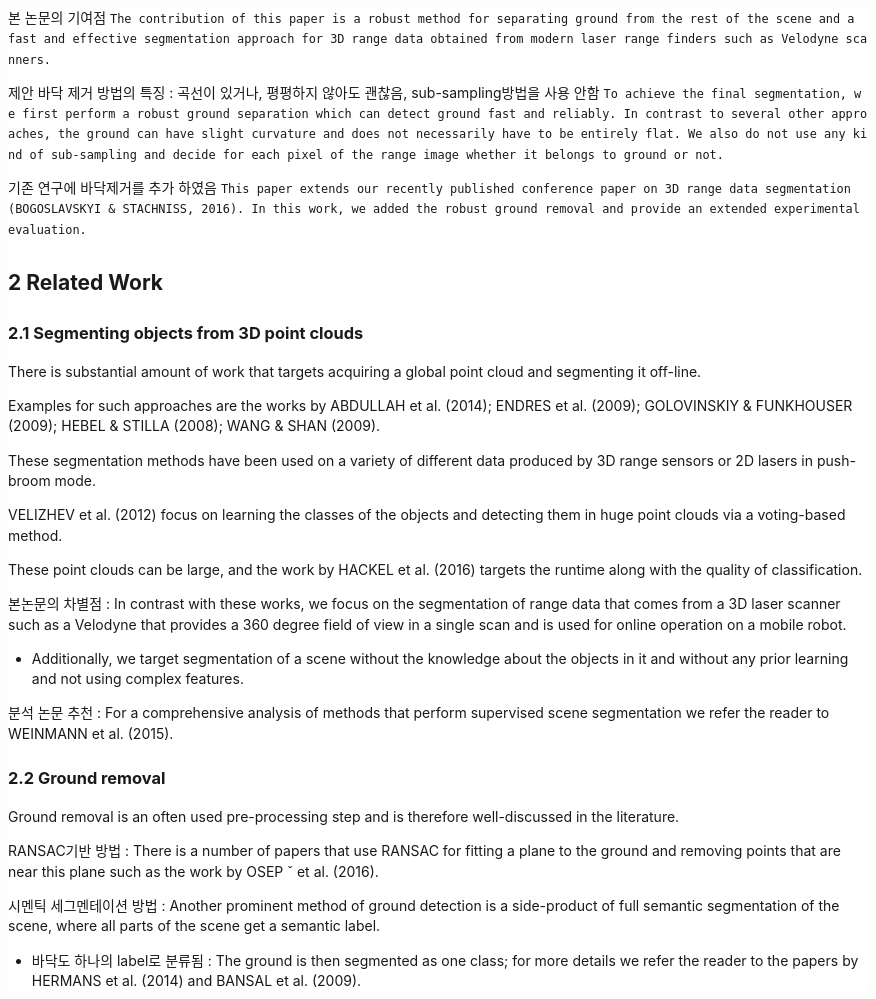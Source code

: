 본 논문의 기여점 `The contribution of this paper is a robust method for separating ground from the rest of the scene and a fast and effective segmentation approach for 3D range data obtained from modern laser range finders such as Velodyne scanners.`

제안 바닥 제거 방법의 특징 : 곡선이 있거나, 평평하지 않아도 괜찮음, sub-sampling방법을 사용 안함 `To achieve the final segmentation, we first perform a robust ground separation which can detect ground fast and reliably. In contrast to several other approaches, the ground can have slight curvature and does not necessarily have to be entirely flat. We also do not use any kind of sub-sampling and decide for each pixel of the range image whether it belongs to ground or not. `

기존 연구에 바닥제거를 추가 하였음 `This paper extends our recently published conference paper on 3D range data segmentation (BOGOSLAVSKYI & STACHNISS, 2016). In this work, we added the robust ground removal and provide an extended experimental evaluation.`


## 2 Related Work

### 2.1 Segmenting objects from 3D point clouds

There is substantial amount of work that targets acquiring a global point cloud and segmenting it off-line.

Examples for such approaches are the works by ABDULLAH et al. (2014); ENDRES et al. (2009); GOLOVINSKIY
& FUNKHOUSER (2009); HEBEL & STILLA (2008); WANG & SHAN (2009).

These segmentation methods have been used on a variety of different data produced by 3D range sensors or 2D lasers in push-broom mode.

VELIZHEV et al. (2012) focus on learning the classes of the objects and detecting them in huge point clouds via a voting-based method.

These point clouds can be large, and the work by HACKEL et al. (2016) targets the runtime along with the quality of classification.

본논문의 차별점 : In contrast with these works, we focus on the segmentation of range data that comes from a 3D laser scanner such as a Velodyne that provides a 360 degree field of view in a single scan and is used for online operation on a mobile robot.
- Additionally, we target segmentation of a scene without the knowledge about the objects in it and without any prior
learning and not using complex features.


분석 논문 추천 : For a comprehensive analysis of methods that perform supervised scene segmentation we refer the reader to WEINMANN et al. (2015).


### 2.2 Ground removal

Ground removal is an often used pre-processing step and is therefore well-discussed in the literature.

RANSAC기반 방법 : There is a number of papers that use RANSAC for fitting a plane to the ground and removing points that are near this plane such as the work by OSEP ˇ et al. (2016).

시멘틱 세그멘테이션 방법 : Another prominent method of ground detection is a side-product of full semantic segmentation of the scene, where all parts of the scene get a semantic label.
- 바닥도 하나의 label로 분류됨 : The ground is then segmented as one class; for more details we refer the reader to the papers by HERMANS et al. (2014) and BANSAL et al. (2009).
